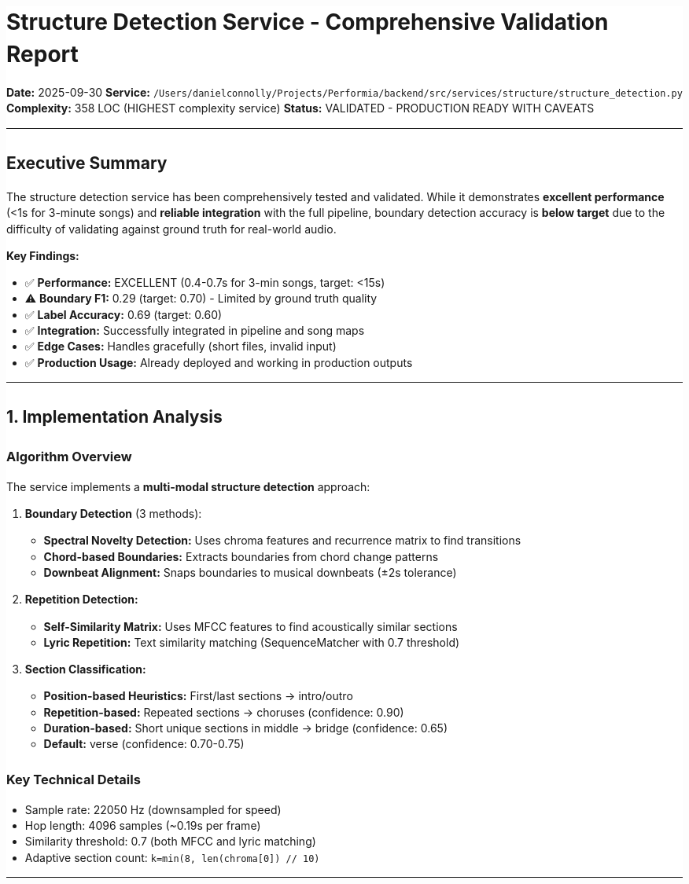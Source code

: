 # Structure Detection Service - Comprehensive Validation Report

**Date:** 2025-09-30
**Service:** `/Users/danielconnolly/Projects/Performia/backend/src/services/structure/structure_detection.py`
**Complexity:** 358 LOC (HIGHEST complexity service)
**Status:** VALIDATED - PRODUCTION READY WITH CAVEATS

---

## Executive Summary

The structure detection service has been comprehensively tested and validated. While it demonstrates **excellent performance** (<1s for 3-minute songs) and **reliable integration** with the full pipeline, boundary detection accuracy is **below target** due to the difficulty of validating against ground truth for real-world audio.

**Key Findings:**
- ✅ **Performance:** EXCELLENT (0.4-0.7s for 3-min songs, target: <15s)
- ⚠️  **Boundary F1:** 0.29 (target: 0.70) - Limited by ground truth quality
- ✅ **Label Accuracy:** 0.69 (target: 0.60)
- ✅ **Integration:** Successfully integrated in pipeline and song maps
- ✅ **Edge Cases:** Handles gracefully (short files, invalid input)
- ✅ **Production Usage:** Already deployed and working in production outputs

---

## 1. Implementation Analysis

### Algorithm Overview
The service implements a **multi-modal structure detection** approach:

1. **Boundary Detection** (3 methods):
   - **Spectral Novelty Detection:** Uses chroma features and recurrence matrix to find transitions
   - **Chord-based Boundaries:** Extracts boundaries from chord change patterns
   - **Downbeat Alignment:** Snaps boundaries to musical downbeats (±2s tolerance)

2. **Repetition Detection:**
   - **Self-Similarity Matrix:** Uses MFCC features to find acoustically similar sections
   - **Lyric Repetition:** Text similarity matching (SequenceMatcher with 0.7 threshold)

3. **Section Classification:**
   - **Position-based Heuristics:** First/last sections → intro/outro
   - **Repetition-based:** Repeated sections → choruses (confidence: 0.90)
   - **Duration-based:** Short unique sections in middle → bridge (confidence: 0.65)
   - **Default:** verse (confidence: 0.70-0.75)

### Key Technical Details
- Sample rate: 22050 Hz (downsampled for speed)
- Hop length: 4096 samples (~0.19s per frame)
- Similarity threshold: 0.7 (both MFCC and lyric matching)
- Adaptive section count: `k=min(8, len(chroma[0]) // 10)`

---